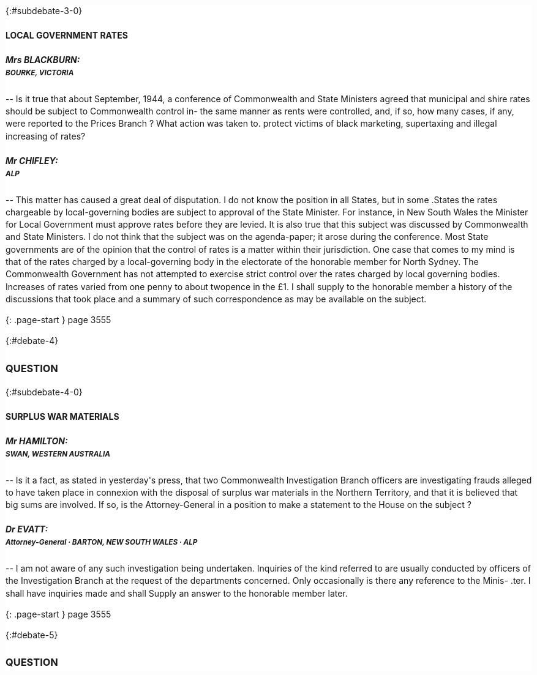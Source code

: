 {:#subdebate-3-0}
#### LOCAL GOVERNMENT RATES

##### Mrs BLACKBURN:<br><small class="text-muted">BOURKE, VICTORIA</small>

-- Is it true that about September, 1944, a conference of Commonwealth and State Ministers agreed that municipal and shire rates should be subject to Commonwealth control in- the same manner as rents were controlled, and, if so, how many cases, if any, were reported to the Prices Branch ? What action was taken to. protect victims of black marketing, supertaxing and illegal increasing of rates? 

##### Mr CHIFLEY:<br><small class="text-muted">ALP</small>

-- This matter has caused a great deal of disputation. I do not know the position in all States, but  in some .States the rates chargeable by local-governing bodies are subject to approval of the State Minister. For instance, in New South Wales the Minister for Local Government must approve rates before they are levied. It is also true that this subject was discussed by Commonwealth and State Ministers. I do not think that the subject was on the agenda-paper; it arose during the conference. Most State governments are of the opinion that the control of rates is a matter within their jurisdiction. One case that comes to my mind is that of the rates charged by a local-governing body in the electorate of the honorable member for North Sydney. The Commonwealth Government has not attempted to exercise strict control over the rates charged by local governing bodies. Increases of rates varied from one penny to about twopence in the £1. I shall supply to the honorable member a history of the discussions that took place and a summary of such correspondence as may be available on the subject. 

{: .page-start }
page 3555

{:#debate-4}
### QUESTION

{:#subdebate-4-0}
#### SURPLUS WAR MATERIALS

##### Mr HAMILTON:<br><small class="text-muted">SWAN, WESTERN AUSTRALIA</small>

-- Is it a fact, as stated in yesterday's press, that two Commonwealth Investigation Branch officers are investigating frauds alleged to have taken place in connexion with the disposal of surplus war materials in the Northern Territory, and that it is believed that big sums are involved. If so, is the Attorney-General in a position to make a statement to the House on the subject ? 

##### Dr EVATT:<br><small class="text-muted">Attorney-General &middot; BARTON, NEW SOUTH WALES &middot; ALP</small>

-- I am not aware of any such investigation being undertaken. Inquiries of the kind referred to are usually conducted by officers of the Investigation Branch at the request of the departments concerned. Only occasionally is there any reference to the Minis- .ter. I shall have inquiries made and shall Supply an answer to the honorable member later. 

{: .page-start }
page 3555

{:#debate-5}
### QUESTION
